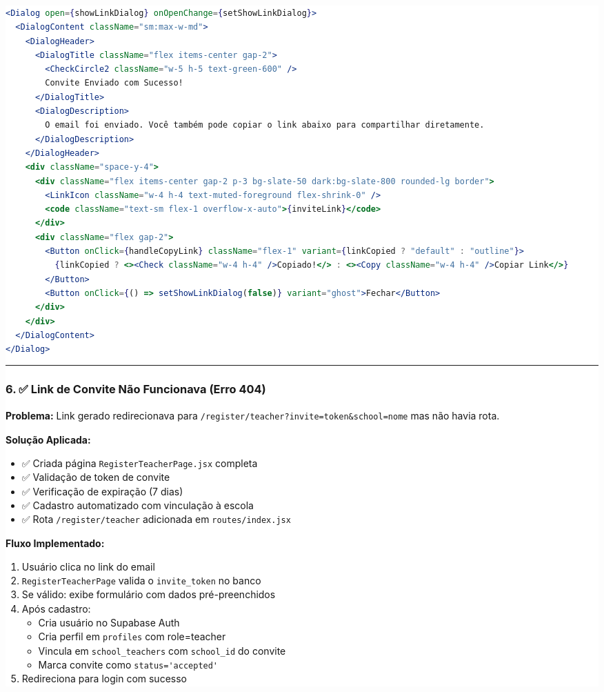 ```jsx
<Dialog open={showLinkDialog} onOpenChange={setShowLinkDialog}>
  <DialogContent className="sm:max-w-md">
    <DialogHeader>
      <DialogTitle className="flex items-center gap-2">
        <CheckCircle2 className="w-5 h-5 text-green-600" />
        Convite Enviado com Sucesso!
      </DialogTitle>
      <DialogDescription>
        O email foi enviado. Você também pode copiar o link abaixo para compartilhar diretamente.
      </DialogDescription>
    </DialogHeader>
    <div className="space-y-4">
      <div className="flex items-center gap-2 p-3 bg-slate-50 dark:bg-slate-800 rounded-lg border">
        <LinkIcon className="w-4 h-4 text-muted-foreground flex-shrink-0" />
        <code className="text-sm flex-1 overflow-x-auto">{inviteLink}</code>
      </div>
      <div className="flex gap-2">
        <Button onClick={handleCopyLink} className="flex-1" variant={linkCopied ? "default" : "outline"}>
          {linkCopied ? <><Check className="w-4 h-4" />Copiado!</> : <><Copy className="w-4 h-4" />Copiar Link</>}
        </Button>
        <Button onClick={() => setShowLinkDialog(false)} variant="ghost">Fechar</Button>
      </div>
    </div>
  </DialogContent>
</Dialog>
```

---

### 6. ✅ Link de Convite Não Funcionava (Erro 404)
**Problema:** Link gerado redirecionava para `/register/teacher?invite=token&school=nome` mas não havia rota.

**Solução Aplicada:**
- ✅ Criada página `RegisterTeacherPage.jsx` completa
- ✅ Validação de token de convite
- ✅ Verificação de expiração (7 dias)
- ✅ Cadastro automatizado com vinculação à escola
- ✅ Rota `/register/teacher` adicionada em `routes/index.jsx`

**Fluxo Implementado:**
1. Usuário clica no link do email
2. `RegisterTeacherPage` valida o `invite_token` no banco
3. Se válido: exibe formulário com dados pré-preenchidos
4. Após cadastro:
   - Cria usuário no Supabase Auth
   - Cria perfil em `profiles` com role=teacher
   - Vincula em `school_teachers` com `school_id` do convite
   - Marca convite como `status='accepted'`
5. Redireciona para login com sucesso
